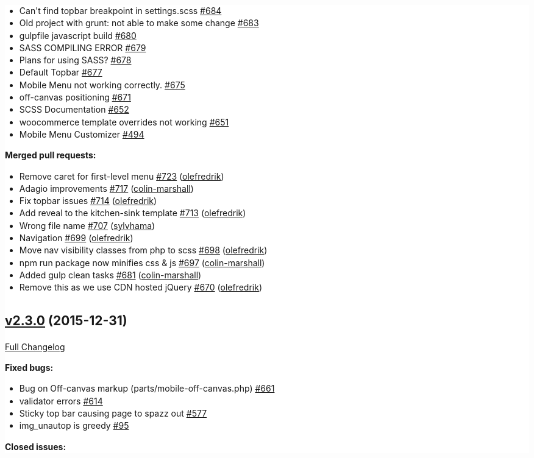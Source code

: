 - Can't find topbar breakpoint in settings.scss [\#684](https://github.com/olefredrik/Davtrax/issues/684)
- Old project with grunt: not able to make some change [\#683](https://github.com/olefredrik/Davtrax/issues/683)
- gulpfile javascript build [\#680](https://github.com/olefredrik/Davtrax/issues/680)
- SASS COMPILING ERROR [\#679](https://github.com/olefredrik/Davtrax/issues/679)
- Plans for using SASS? [\#678](https://github.com/olefredrik/Davtrax/issues/678)
- Default Topbar [\#677](https://github.com/olefredrik/Davtrax/issues/677)
- Mobile Menu not working correctly. [\#675](https://github.com/olefredrik/Davtrax/issues/675)
- off-canvas positioning [\#671](https://github.com/olefredrik/Davtrax/issues/671)
- SCSS Documentation [\#652](https://github.com/olefredrik/Davtrax/issues/652)
- woocommerce template overrides not working [\#651](https://github.com/olefredrik/Davtrax/issues/651)
- Mobile Menu Customizer [\#494](https://github.com/olefredrik/Davtrax/issues/494)

**Merged pull requests:**

- Remove caret for first-level menu [\#723](https://github.com/olefredrik/Davtrax/pull/723) ([olefredrik](https://github.com/olefredrik))
- Adagio improvements [\#717](https://github.com/olefredrik/Davtrax/pull/717) ([colin-marshall](https://github.com/colin-marshall))
- Fix topbar issues [\#714](https://github.com/olefredrik/Davtrax/pull/714) ([olefredrik](https://github.com/olefredrik))
- Add reveal to the kitchen-sink template [\#713](https://github.com/olefredrik/Davtrax/pull/713) ([olefredrik](https://github.com/olefredrik))
- Wrong file name [\#707](https://github.com/olefredrik/Davtrax/pull/707) ([sylvhama](https://github.com/sylvhama))
- Navigation [\#699](https://github.com/olefredrik/Davtrax/pull/699) ([olefredrik](https://github.com/olefredrik))
- Move nav visibility classes from php to scss [\#698](https://github.com/olefredrik/Davtrax/pull/698) ([olefredrik](https://github.com/olefredrik))
- npm run package now minifies css & js [\#697](https://github.com/olefredrik/Davtrax/pull/697) ([colin-marshall](https://github.com/colin-marshall))
- Added gulp clean tasks [\#681](https://github.com/olefredrik/Davtrax/pull/681) ([colin-marshall](https://github.com/colin-marshall))
- Remove this as we use CDN hosted jQuery [\#670](https://github.com/olefredrik/Davtrax/pull/670) ([olefredrik](https://github.com/olefredrik))

## [v2.3.0](https://github.com/olefredrik/Davtrax/tree/v2.3.0) (2015-12-31)
[Full Changelog](https://github.com/olefredrik/Davtrax/compare/v2.2.0...v2.3.0)

**Fixed bugs:**

- Bug on Off-canvas markup \(parts/mobile-off-canvas.php\) [\#661](https://github.com/olefredrik/Davtrax/issues/661)
- validator errors [\#614](https://github.com/olefredrik/Davtrax/issues/614)
- Sticky top bar causing page to spazz out [\#577](https://github.com/olefredrik/Davtrax/issues/577)
- img\_unautop is greedy [\#95](https://github.com/olefredrik/Davtrax/issues/95)

**Closed issues:**
